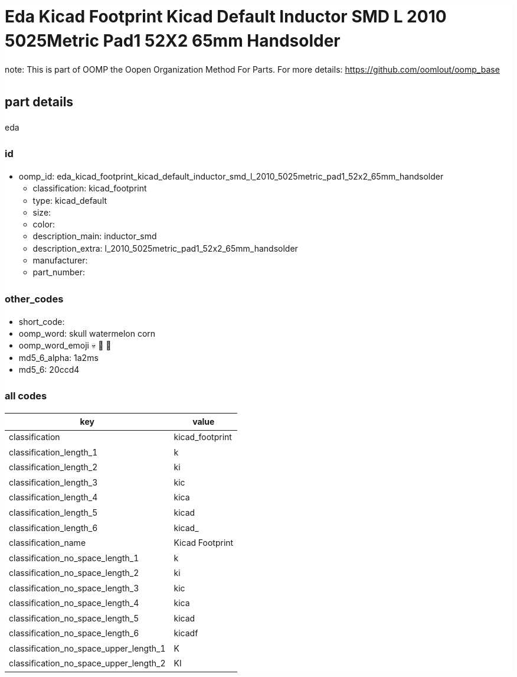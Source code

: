 # Eda Kicad Footprint Kicad Default Inductor SMD L 2010 5025Metric Pad1 52X2 65mm Handsolder  

note: This is part of OOMP the Oopen Organization Method For Parts. For more details: https://github.com/oomlout/oomp_base

##  part details



eda

### id
* oomp_id: eda_kicad_footprint_kicad_default_inductor_smd_l_2010_5025metric_pad1_52x2_65mm_handsolder
  * classification: kicad_footprint
  * type: kicad_default
  * size: 
  * color: 
  * description_main: inductor_smd
  * description_extra: l_2010_5025metric_pad1_52x2_65mm_handsolder
  * manufacturer: 
  * part_number: 

### other_codes
* short_code: 
* oomp_word: skull watermelon corn
* oomp_word_emoji :skull: :watermelon: :corn:
* md5_6_alpha: 1a2ms
* md5_6: 20ccd4

### all codes 
| key | value |  
| --- | --- |  
| classification | kicad_footprint |  
| classification_length_1 | k |  
| classification_length_2 | ki |  
| classification_length_3 | kic |  
| classification_length_4 | kica |  
| classification_length_5 | kicad |  
| classification_length_6 | kicad_ |  
| classification_name | Kicad Footprint |  
| classification_no_space_length_1 | k |  
| classification_no_space_length_2 | ki |  
| classification_no_space_length_3 | kic |  
| classification_no_space_length_4 | kica |  
| classification_no_space_length_5 | kicad |  
| classification_no_space_length_6 | kicadf |  
| classification_no_space_upper_length_1 | K |  
| classification_no_space_upper_length_2 | KI |  